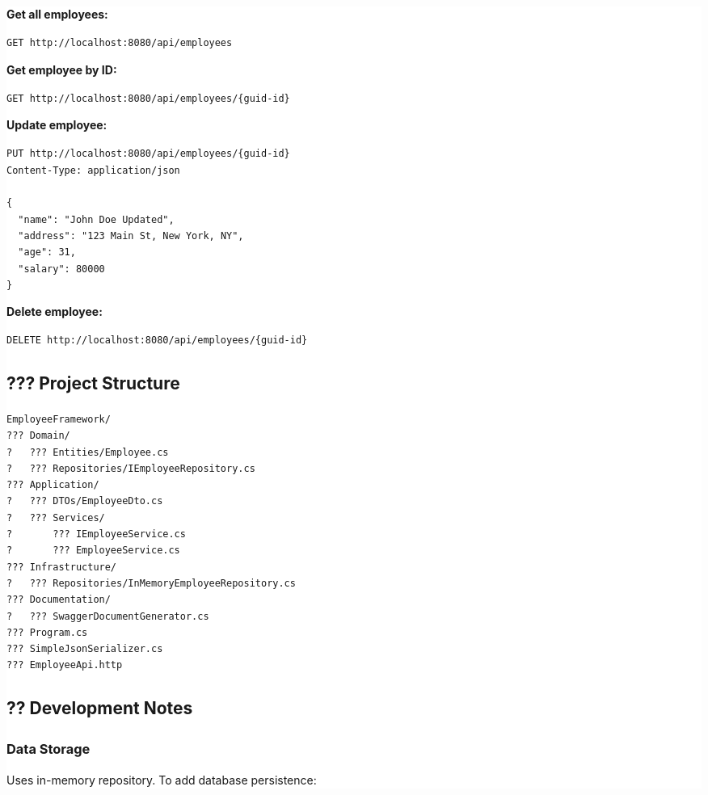 **Get all employees:**
```http
GET http://localhost:8080/api/employees
```

**Get employee by ID:**
```http
GET http://localhost:8080/api/employees/{guid-id}
```

**Update employee:**
```http
PUT http://localhost:8080/api/employees/{guid-id}
Content-Type: application/json

{
  "name": "John Doe Updated",
  "address": "123 Main St, New York, NY",
  "age": 31,
  "salary": 80000
}
```

**Delete employee:**
```http
DELETE http://localhost:8080/api/employees/{guid-id}
```

## ??? Project Structure

```
EmployeeFramework/
??? Domain/
?   ??? Entities/Employee.cs
?   ??? Repositories/IEmployeeRepository.cs
??? Application/
?   ??? DTOs/EmployeeDto.cs
?   ??? Services/
?       ??? IEmployeeService.cs
?       ??? EmployeeService.cs
??? Infrastructure/
?   ??? Repositories/InMemoryEmployeeRepository.cs
??? Documentation/
?   ??? SwaggerDocumentGenerator.cs
??? Program.cs
??? SimpleJsonSerializer.cs
??? EmployeeApi.http
```

## ?? Development Notes

### Data Storage
Uses in-memory repository. To add database persistence:
